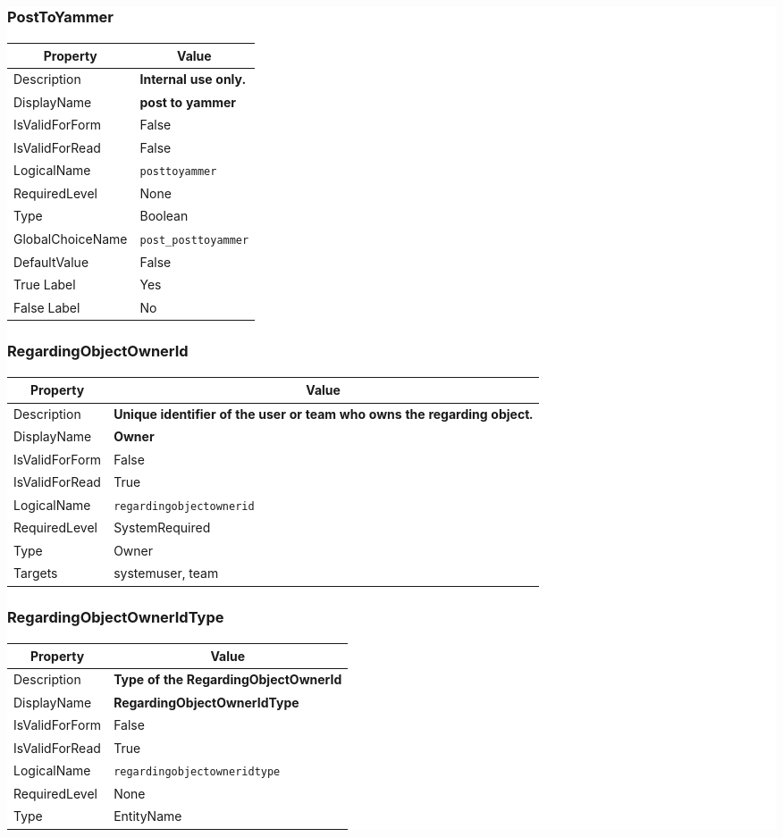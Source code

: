 ### <a name="BKMK_PostToYammer"></a> PostToYammer

|Property|Value|
|---|---|
|Description|**Internal use only.**|
|DisplayName|**post to yammer**|
|IsValidForForm|False|
|IsValidForRead|False|
|LogicalName|`posttoyammer`|
|RequiredLevel|None|
|Type|Boolean|
|GlobalChoiceName|`post_posttoyammer`|
|DefaultValue|False|
|True Label|Yes|
|False Label|No|

### <a name="BKMK_RegardingObjectOwnerId"></a> RegardingObjectOwnerId

|Property|Value|
|---|---|
|Description|**Unique identifier of the user or team who owns the regarding object.**|
|DisplayName|**Owner**|
|IsValidForForm|False|
|IsValidForRead|True|
|LogicalName|`regardingobjectownerid`|
|RequiredLevel|SystemRequired|
|Type|Owner|
|Targets|systemuser, team|

### <a name="BKMK_RegardingObjectOwnerIdType"></a> RegardingObjectOwnerIdType

|Property|Value|
|---|---|
|Description|**Type of the RegardingObjectOwnerId**|
|DisplayName|**RegardingObjectOwnerIdType**|
|IsValidForForm|False|
|IsValidForRead|True|
|LogicalName|`regardingobjectowneridtype`|
|RequiredLevel|None|
|Type|EntityName|
